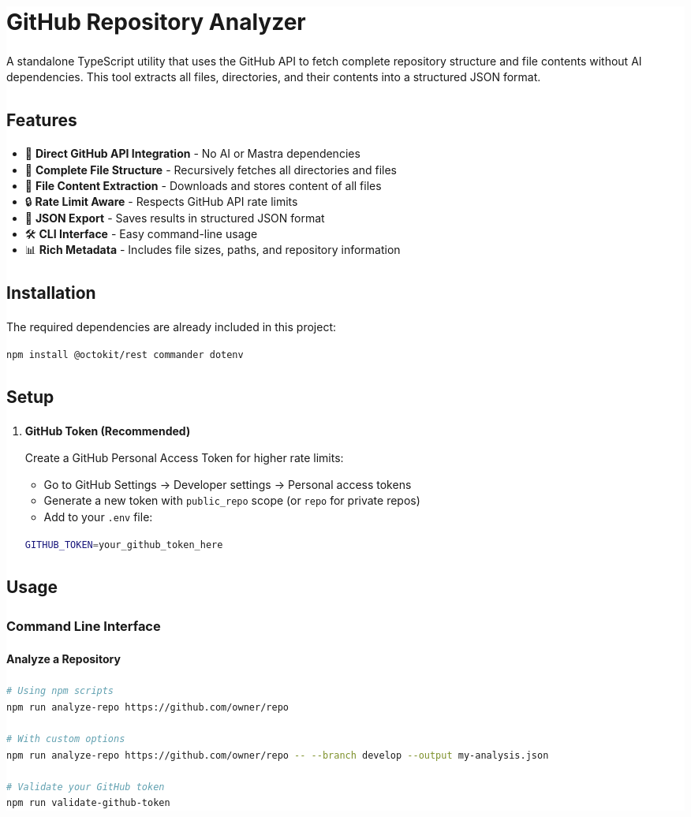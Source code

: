 # GitHub Repository Analyzer

A standalone TypeScript utility that uses the GitHub API to fetch complete repository structure and file contents without AI dependencies. This tool extracts all files, directories, and their contents into a structured JSON format.

## Features

- 🚀 **Direct GitHub API Integration** - No AI or Mastra dependencies
- 📁 **Complete File Structure** - Recursively fetches all directories and files
- 📄 **File Content Extraction** - Downloads and stores content of all files
- 🔒 **Rate Limit Aware** - Respects GitHub API rate limits
- 💾 **JSON Export** - Saves results in structured JSON format
- 🛠️ **CLI Interface** - Easy command-line usage
- 📊 **Rich Metadata** - Includes file sizes, paths, and repository information

## Installation

The required dependencies are already included in this project:

```bash
npm install @octokit/rest commander dotenv
```

## Setup

1. **GitHub Token (Recommended)**
   
   Create a GitHub Personal Access Token for higher rate limits:
   
   - Go to GitHub Settings → Developer settings → Personal access tokens
   - Generate a new token with `public_repo` scope (or `repo` for private repos)
   - Add to your `.env` file:
   
   ```bash
   GITHUB_TOKEN=your_github_token_here
   ```

## Usage

### Command Line Interface

#### Analyze a Repository

```bash
# Using npm scripts
npm run analyze-repo https://github.com/owner/repo

# With custom options
npm run analyze-repo https://github.com/owner/repo -- --branch develop --output my-analysis.json

# Validate your GitHub token
npm run validate-github-token
```
